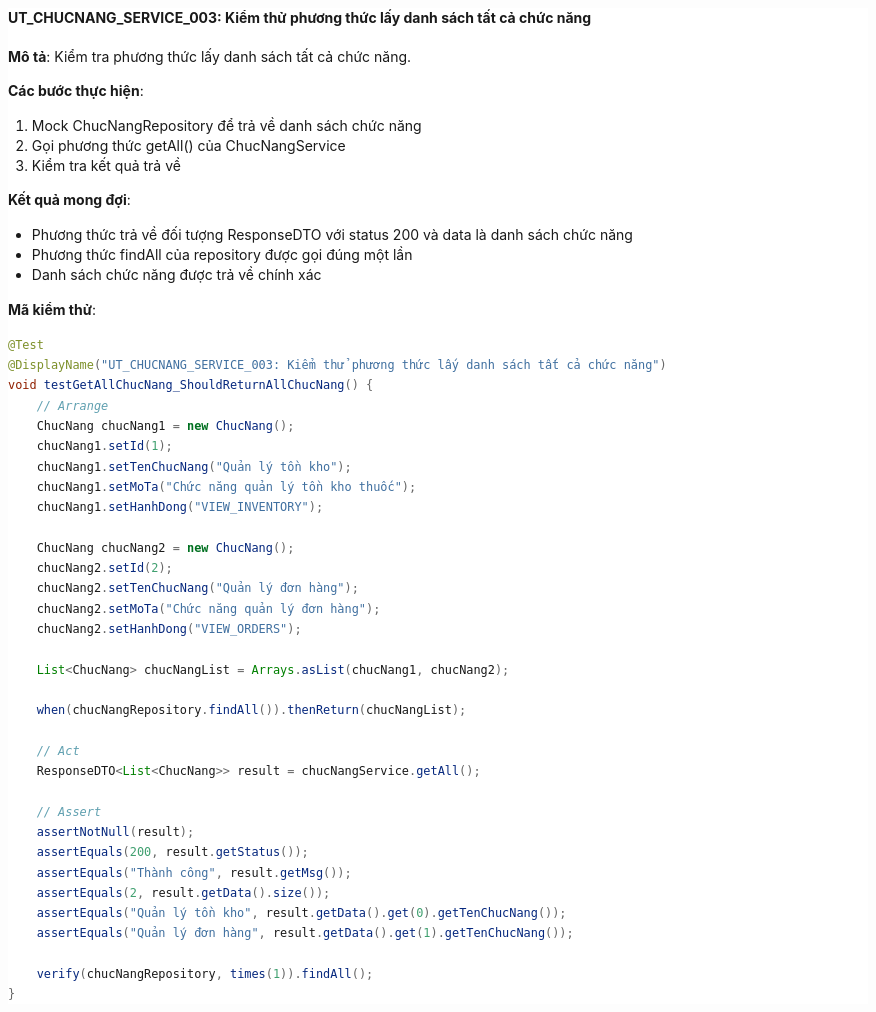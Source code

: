 #### UT_CHUCNANG_SERVICE_003: Kiểm thử phương thức lấy danh sách tất cả chức năng

**Mô tả**: Kiểm tra phương thức lấy danh sách tất cả chức năng.

**Các bước thực hiện**:

1. Mock ChucNangRepository để trả về danh sách chức năng
2. Gọi phương thức getAll() của ChucNangService
3. Kiểm tra kết quả trả về

**Kết quả mong đợi**:

- Phương thức trả về đối tượng ResponseDTO với status 200 và data là danh sách chức năng
- Phương thức findAll của repository được gọi đúng một lần
- Danh sách chức năng được trả về chính xác

**Mã kiểm thử**:

```java
@Test
@DisplayName("UT_CHUCNANG_SERVICE_003: Kiểm thử phương thức lấy danh sách tất cả chức năng")
void testGetAllChucNang_ShouldReturnAllChucNang() {
    // Arrange
    ChucNang chucNang1 = new ChucNang();
    chucNang1.setId(1);
    chucNang1.setTenChucNang("Quản lý tồn kho");
    chucNang1.setMoTa("Chức năng quản lý tồn kho thuốc");
    chucNang1.setHanhDong("VIEW_INVENTORY");

    ChucNang chucNang2 = new ChucNang();
    chucNang2.setId(2);
    chucNang2.setTenChucNang("Quản lý đơn hàng");
    chucNang2.setMoTa("Chức năng quản lý đơn hàng");
    chucNang2.setHanhDong("VIEW_ORDERS");

    List<ChucNang> chucNangList = Arrays.asList(chucNang1, chucNang2);

    when(chucNangRepository.findAll()).thenReturn(chucNangList);

    // Act
    ResponseDTO<List<ChucNang>> result = chucNangService.getAll();

    // Assert
    assertNotNull(result);
    assertEquals(200, result.getStatus());
    assertEquals("Thành công", result.getMsg());
    assertEquals(2, result.getData().size());
    assertEquals("Quản lý tồn kho", result.getData().get(0).getTenChucNang());
    assertEquals("Quản lý đơn hàng", result.getData().get(1).getTenChucNang());

    verify(chucNangRepository, times(1)).findAll();
}
```
